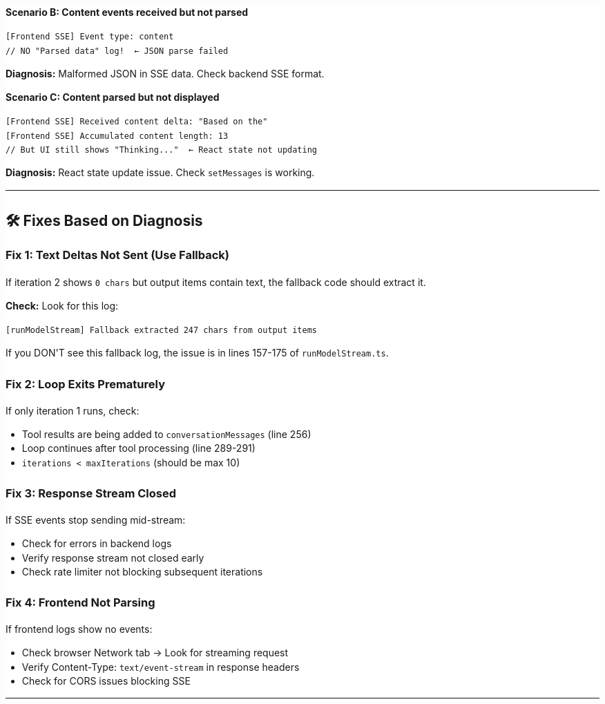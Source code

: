 **Scenario B: Content events received but not parsed**

```
[Frontend SSE] Event type: content
// NO "Parsed data" log!  ← JSON parse failed
```

**Diagnosis:** Malformed JSON in SSE data. Check backend SSE format.

**Scenario C: Content parsed but not displayed**

```
[Frontend SSE] Received content delta: "Based on the"
[Frontend SSE] Accumulated content length: 13
// But UI still shows "Thinking..."  ← React state not updating
```

**Diagnosis:** React state update issue. Check `setMessages` is working.

---

## 🛠️ Fixes Based on Diagnosis

### Fix 1: Text Deltas Not Sent (Use Fallback)

If iteration 2 shows `0 chars` but output items contain text, the fallback code should extract it.

**Check:** Look for this log:

```
[runModelStream] Fallback extracted 247 chars from output items
```

If you DON'T see this fallback log, the issue is in lines 157-175 of `runModelStream.ts`.

### Fix 2: Loop Exits Prematurely

If only iteration 1 runs, check:

- Tool results are being added to `conversationMessages` (line 256)
- Loop continues after tool processing (line 289-291)
- `iterations < maxIterations` (should be max 10)

### Fix 3: Response Stream Closed

If SSE events stop sending mid-stream:

- Check for errors in backend logs
- Verify response stream not closed early
- Check rate limiter not blocking subsequent iterations

### Fix 4: Frontend Not Parsing

If frontend logs show no events:

- Check browser Network tab → Look for streaming request
- Verify Content-Type: `text/event-stream` in response headers
- Check for CORS issues blocking SSE

---